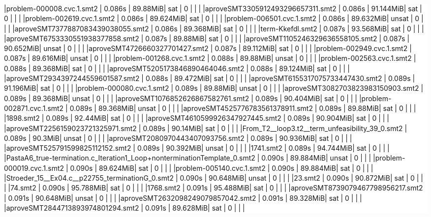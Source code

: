 |problem-000008.cvc.1.smt2                                    |    0.086s | 89.88MiB| sat | 0 |  |  |
|aproveSMT3305912493296657311.smt2                            |    0.086s | 91.144MiB| sat | 0 |  |  |
|problem-002619.cvc.1.smt2                                    |    0.086s | 89.624MiB| sat | 0 |  |  |
|problem-006501.cvc.1.smt2                                    |    0.086s | 89.632MiB| unsat | 0 |  |  |
|aproveSMT7377887083439038055.smt2                            |    0.086s | 89.368MiB| sat | 0 |  |  |
|term-Kkefdl.smt2                                             |    0.087s | 93.568MiB| sat | 0 |  |  |
|aproveSMT6753330551938377858.smt2                            |    0.087s | 89.88MiB| sat | 0 |  |  |
|aproveSMT1105246329636558105.smt2                            |    0.087s | 90.652MiB| unsat | 0 |  |  |
|aproveSMT4726660327701427.smt2                               |    0.087s | 89.112MiB| sat | 0 |  |  |
|problem-002949.cvc.1.smt2                                    |    0.087s | 89.616MiB| unsat | 0 |  |  |
|problem-001268.cvc.1.smt2                                    |    0.088s | 89.88MiB| unsat | 0 |  |  |
|problem-002563.cvc.1.smt2                                    |    0.088s | 89.368MiB| sat | 0 |  |  |
|aproveSMT5205173846890464046.smt2                            |    0.088s | 89.124MiB| sat | 0 |  |  |
|aproveSMT2934397244559601587.smt2                            |    0.088s | 89.472MiB| sat | 0 |  |  |
|aproveSMT6155317075733447430.smt2                            |    0.089s | 91.196MiB| sat | 0 |  |  |
|problem-000080.cvc.1.smt2                                    |    0.089s | 89.88MiB| unsat | 0 |  |  |
|aproveSMT3082703823983150903.smt2                            |    0.089s | 89.368MiB| unsat | 0 |  |  |
|aproveSMT1076852626867582761.smt2                            |    0.089s | 90.404MiB| sat | 0 |  |  |
|problem-002871.cvc.1.smt2                                    |    0.089s | 89.368MiB| unsat | 0 |  |  |
|aproveSMT4525776783561378911.smt2                            |    0.089s | 89.88MiB| sat | 0 |  |  |
|1898.smt2                                                    |    0.089s | 92.44MiB| sat | 0 |  |  |
|aproveSMT4610599926347927445.smt2                            |    0.089s | 90.904MiB| sat | 0 |  |  |
|aproveSMT2256159023721325971.smt2                            |    0.089s | 90.14MiB| sat | 0 |  |  |
|From_T2__loop3.t2__term_unfeasibility_39_0.smt2              |    0.089s | 90.3MiB| unsat | 0 |  |  |
|aproveSMT2080970443407093756.smt2                            |    0.089s | 90.936MiB| sat | 0 |  |  |
|aproveSMT525791599825112152.smt2                             |    0.089s | 90.392MiB| unsat | 0 |  |  |
|1741.smt2                                                    |    0.089s | 94.744MiB| sat | 0 |  |  |
|PastaA6_true-termination.c_Iteration1_Loop+nonterminationTemplate_0.smt2 |    0.090s | 89.884MiB| unsat | 0 |  |  |
|problem-000019.cvc.1.smt2                                    |    0.090s | 89.624MiB| sat | 0 |  |  |
|problem-005140.cvc.1.smt2                                    |    0.090s | 89.884MiB| sat | 0 |  |  |
|Stroeder_15__Ex04.c__p22755_terminationG_0.smt2              |    0.090s | 90.648MiB| unsat | 0 |  |  |
|23.smt2                                                      |    0.090s | 90.872MiB| sat | 0 |  |  |
|74.smt2                                                      |    0.090s | 95.788MiB| sat | 0 |  |  |
|1768.smt2                                                    |    0.091s | 95.488MiB| sat | 0 |  |  |
|aproveSMT8739079467798956217.smt2                            |    0.091s | 90.648MiB| unsat | 0 |  |  |
|aproveSMT2632098249079857042.smt2                            |    0.091s | 89.328MiB| sat | 0 |  |  |
|aproveSMT2844713893974801294.smt2                            |    0.091s | 89.628MiB| sat | 0 |  |  |